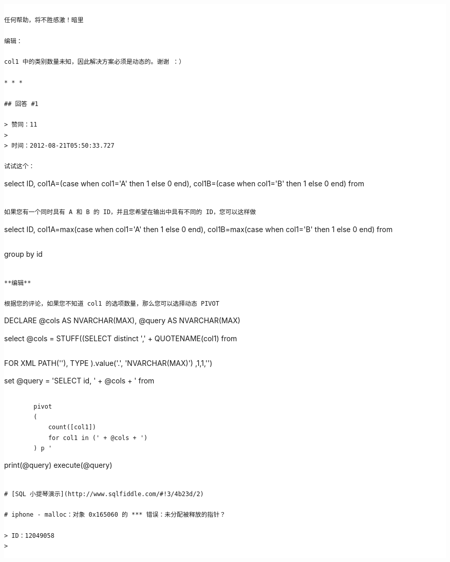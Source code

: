 ```

任何帮助，将不胜感激！暗里

编辑：

col1 中的类别数量未知，因此解决方案必须是动态的。谢谢 ：）

* * *

## 回答 #1

> 赞同：11
> 
> 时间：2012-08-21T05:50:33.727

试试这个：

```
select ID,
         col1A=(case when col1='A' then 1 else 0 end),
         col1B=(case when col1='B' then 1 else 0 end)
  from <table> 
```

如果您有一个同时具有 A 和 B 的 ID，并且您希望在输出中具有不同的 ID，您可以这样做

```
 select ID,
         col1A=max(case when col1='A' then 1 else 0 end),
         col1B=max(case when col1='B' then 1 else 0 end)
  from <table> 
  group by id 
```

**编辑**

根据您的评论，如果您不知道 col1 的选项数量，那么您可以选择动态 PIVOT

```
DECLARE @cols AS NVARCHAR(MAX),
    @query  AS NVARCHAR(MAX)

select @cols = STUFF((SELECT distinct ',' + QUOTENAME(col1) 
                    from <table> 
            FOR XML PATH(''), TYPE
            ).value('.', 'NVARCHAR(MAX)') 
        ,1,1,'')

set @query = 'SELECT id, ' + @cols + ' from <table> 

            pivot 
            (
                count([col1])
                for col1 in (' + @cols + ')
            ) p '
print(@query)
execute(@query) 
```

# [SQL 小提琴演示](http://www.sqlfiddle.com/#!3/4b23d/2)

# iphone - malloc：对象 0x165060 的 *** 错误：未分配被释放的指针？

> ID：12049058
> 
```